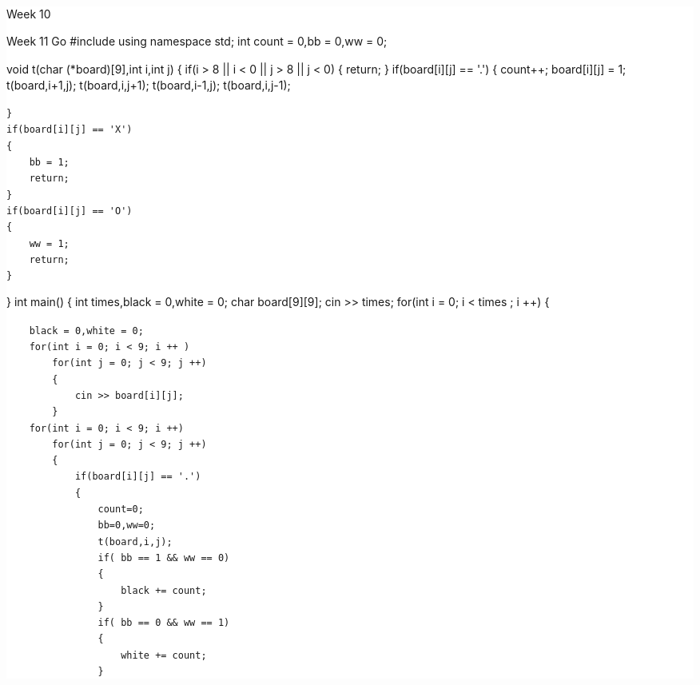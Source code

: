 Week 10

Week 11 Go
#include <iostream>
using namespace std;
int count = 0,bb = 0,ww = 0;


void t(char (*board)[9],int i,int j)
{
    if(i > 8  || i < 0 || j > 8 || j < 0)
    {
        return;
    }
    if(board[i][j] == '.')
    {
        count++;
        board[i][j] = 1;
        t(board,i+1,j);
        t(board,i,j+1);
        t(board,i-1,j);
        t(board,i,j-1);

    }
    if(board[i][j] == 'X')
    {
        bb = 1;
        return;
    }
    if(board[i][j] == 'O')
    {
        ww = 1;
        return;
    }

}
int main()
{
    int times,black = 0,white = 0;
    char board[9][9];
    cin >> times;
    for(int i = 0; i < times ; i ++)
    {

        black = 0,white = 0;
        for(int i = 0; i < 9; i ++ )
            for(int j = 0; j < 9; j ++)
            {
                cin >> board[i][j];
            }
        for(int i = 0; i < 9; i ++)
            for(int j = 0; j < 9; j ++)
            {
                if(board[i][j] == '.')
                {
                    count=0;
                    bb=0,ww=0;
                    t(board,i,j);
                    if( bb == 1 && ww == 0)
                    {
                        black += count;
                    }
                    if( bb == 0 && ww == 1)
                    {
                        white += count;
                    }